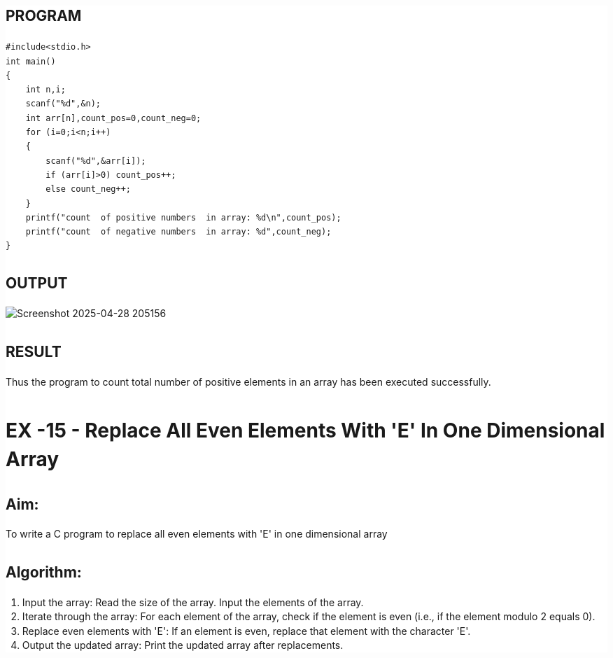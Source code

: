 ## PROGRAM
```
#include<stdio.h>
int main()
{
    int n,i;
    scanf("%d",&n);
    int arr[n],count_pos=0,count_neg=0;
    for (i=0;i<n;i++)
    {
        scanf("%d",&arr[i]);
        if (arr[i]>0) count_pos++;
        else count_neg++;
    }
    printf("count  of positive numbers  in array: %d\n",count_pos);
    printf("count  of negative numbers  in array: %d",count_neg);
}
```

## OUTPUT

![Screenshot 2025-04-28 205156](https://github.com/user-attachments/assets/4ca382c5-79fe-48db-9ea0-1989d1ce4026)


## RESULT
Thus the program to count total number of positive elements in an array has been executed successfully.





 
 


# EX -15 - Replace All Even Elements With 'E' In One Dimensional Array

## Aim:
To write a C program to replace all even elements with 'E' in one dimensional array

## Algorithm:
1.	Input the array:
  Read the size of the array.
  Input the elements of the array.
2.	Iterate through the array:
 	For each element of the array, check if the element is even (i.e., if the element modulo 2 equals 0).
3.	Replace even elements with 'E':
     If an element is even, replace that element with the character 'E'.
4.	Output the updated array:
 Print the updated array after replacements.
